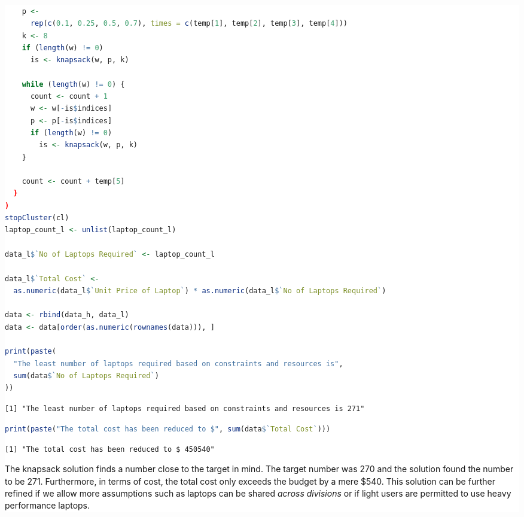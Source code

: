 ```r
    p <-
      rep(c(0.1, 0.25, 0.5, 0.7), times = c(temp[1], temp[2], temp[3], temp[4]))
    k <- 8
    if (length(w) != 0)
      is <- knapsack(w, p, k)

    while (length(w) != 0) {
      count <- count + 1
      w <- w[-is$indices]
      p <- p[-is$indices]
      if (length(w) != 0)
        is <- knapsack(w, p, k)
    }

    count <- count + temp[5]
  }
)
stopCluster(cl)
laptop_count_l <- unlist(laptop_count_l)

data_l$`No of Laptops Required` <- laptop_count_l

data_l$`Total Cost` <-
  as.numeric(data_l$`Unit Price of Laptop`) * as.numeric(data_l$`No of Laptops Required`)

data <- rbind(data_h, data_l)
data <- data[order(as.numeric(rownames(data))), ]

print(paste(
  "The least number of laptops required based on constraints and resources is",
  sum(data$`No of Laptops Required`)
))
```

```
[1] "The least number of laptops required based on constraints and resources is 271"
```

```r
print(paste("The total cost has been reduced to $", sum(data$`Total Cost`)))
```

```
[1] "The total cost has been reduced to $ 450540"
```

The knapsack solution finds a number close to the target in mind. The target number was 270 and the solution found the number to be 271. Furthermore, in terms of cost, the total cost only exceeds the budget by a mere $540. This solution can be further refined if we allow more assumptions such as laptops can be shared *across divisions* or if light users are permitted to use heavy performance laptops.
